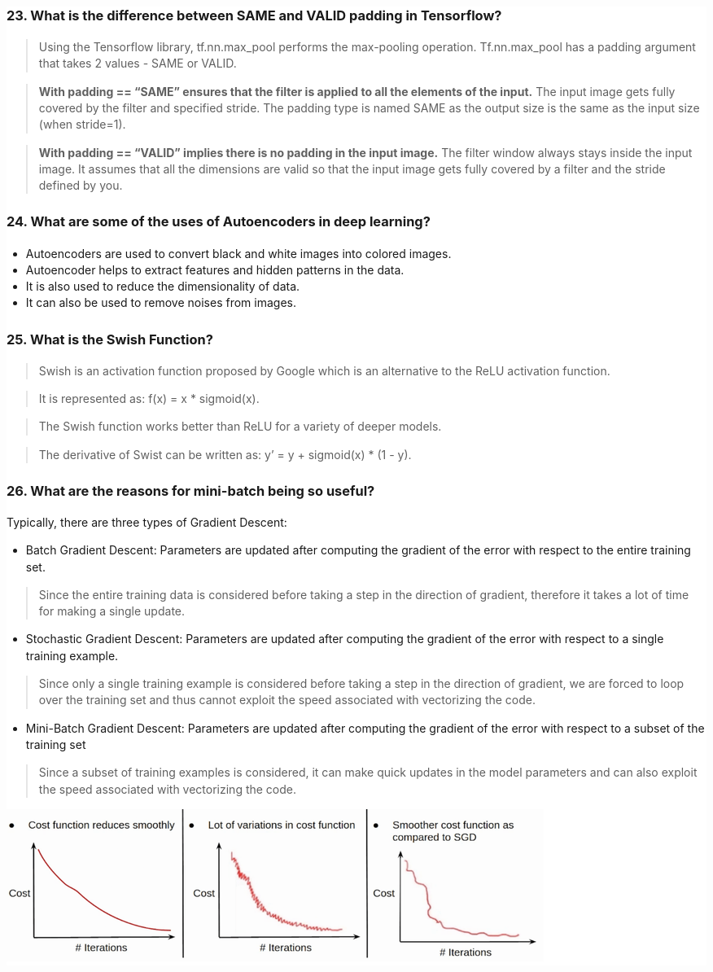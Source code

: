 ### 23. What is the difference between SAME and VALID padding in Tensorflow?
> Using the Tensorflow library, tf.nn.max_pool performs the max-pooling operation. Tf.nn.max_pool has a padding argument that takes 2 values - SAME or VALID.

> **With padding == “SAME” ensures that the filter is applied to all the elements of the input.**
The input image gets fully covered by the filter and specified stride. The padding type is named SAME as the output size is the same as the input size (when stride=1).

> **With padding == “VALID” implies there is no padding in the input image.** The filter window always stays inside the input image. It assumes that all the dimensions are valid so that the input image gets fully covered by a filter and the stride defined by you.

### 24. What are some of the uses of Autoencoders in deep learning?
- Autoencoders are used to convert black and white images into colored images.
- Autoencoder helps to extract features and hidden patterns in the data.
- It is also used to reduce the dimensionality of data.
- It can also be used to remove noises from images.

### 25. What is the Swish Function?
> Swish is an activation function proposed by Google which is an alternative to the ReLU activation function. 

> It is represented as: f(x) = x * sigmoid(x).

> The Swish function works better than ReLU for a variety of deeper models. 

> The derivative of Swist can be written as: y’ = y + sigmoid(x) * (1 - y).

### 26. What are the reasons for mini-batch being so useful?
Typically, there are three types of Gradient Descent:  

- Batch Gradient Descent: Parameters are updated after computing the gradient of the error with respect to the entire training set.
> Since the entire training data is considered before taking a step in the direction of gradient, therefore it takes a lot of time for making a single update.

- Stochastic Gradient Descent: Parameters are updated after computing the gradient of the error with respect to a single training example.
> Since only a single training example is considered before taking a step in the direction of gradient, we are forced to loop over the training set and thus cannot exploit the speed associated with vectorizing the code.

- Mini-Batch Gradient Descent: Parameters are updated after computing the gradient of  the error with respect to a subset of the training set
> Since a subset of training examples is considered, it can make quick updates in the model parameters and can also exploit the speed associated with vectorizing the code.

![BGD vs SGD vs MBGD](../assets/BGGvsSGDvsMBGD.png)
